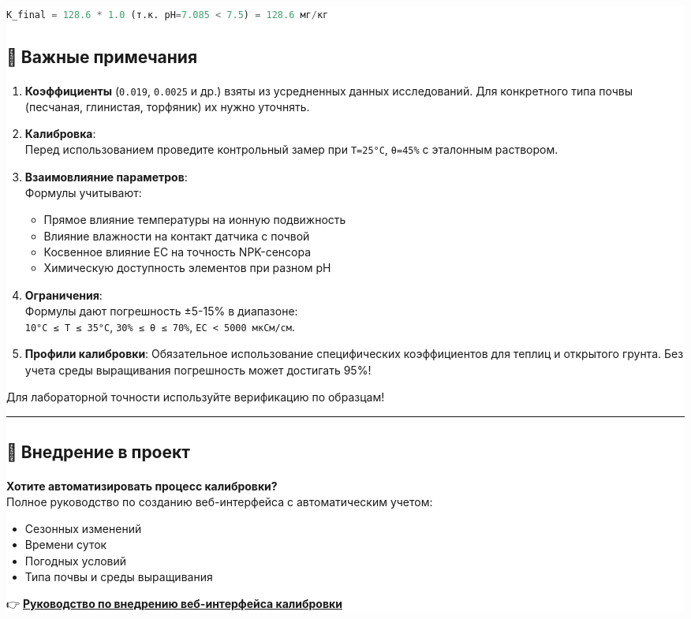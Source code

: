 ```python
K_final = 128.6 * 1.0 (т.к. pH=7.085 < 7.5) = 128.6 мг/кг
```

## 📌 Важные примечания

1. **Коэффициенты** (`0.019`, `0.0025` и др.) взяты из усредненных данных исследований. Для конкретного типа почвы (песчаная, глинистая, торфяник) их нужно уточнять.

2. **Калибровка**:  
   Перед использованием проведите контрольный замер при `T=25°C`, `θ=45%` с эталонным раствором.

3. **Взаимовлияние параметров**:  
   Формулы учитывают:
   - Прямое влияние температуры на ионную подвижность
   - Влияние влажности на контакт датчика с почвой
   - Косвенное влияние EC на точность NPK-сенсора
   - Химическую доступность элементов при разном pH

4. **Ограничения**:  
   Формулы дают погрешность ±5-15% в диапазоне:  
   `10°C ≤ T ≤ 35°C`, `30% ≤ θ ≤ 70%`, `EC < 5000 мкСм/см`.

5. **Профили калибровки**:
   Обязательное использование специфических коэффициентов для теплиц и открытого грунта. Без учета среды выращивания погрешность может достигать 95%!

Для лабораторной точности используйте верификацию по образцам!

---

## 🚀 Внедрение в проект

**Хотите автоматизировать процесс калибровки?**  
Полное руководство по созданию веб-интерфейса с автоматическим учетом:
- Сезонных изменений
- Времени суток  
- Погодных условий
- Типа почвы и среды выращивания

👉 **[Руководство по внедрению веб-интерфейса калибровки](CALIBRATION_WEB_INTERFACE.md)** 